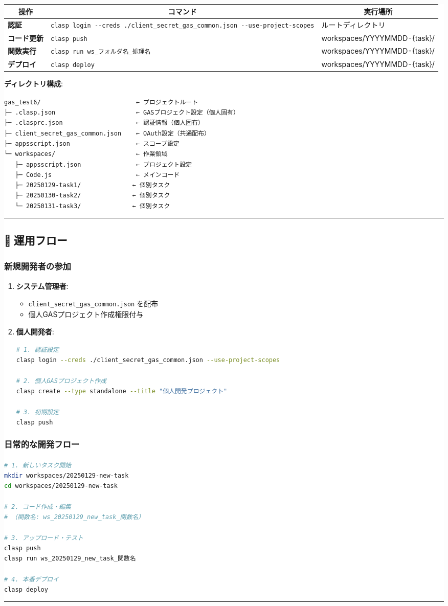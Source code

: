 | 操作 | コマンド | 実行場所 |
|------|----------|----------|
| **認証** | `clasp login --creds ./client_secret_gas_common.json --use-project-scopes` | ルートディレクトリ |
| **コード更新** | `clasp push` | workspaces/YYYYMMDD-{task}/ |
| **関数実行** | `clasp run ws_フォルダ名_処理名` | workspaces/YYYYMMDD-{task}/ |
| **デプロイ** | `clasp deploy` | workspaces/YYYYMMDD-{task}/ |

**ディレクトリ構成**:
```
gas_test6/                          ← プロジェクトルート
├─ .clasp.json                      ← GASプロジェクト設定（個人固有）
├─ .clasprc.json                    ← 認証情報（個人固有）
├─ client_secret_gas_common.json    ← OAuth設定（共通配布）
├─ appsscript.json                  ← スコープ設定
└─ workspaces/                      ← 作業領域
   ├─ appsscript.json               ← プロジェクト設定
   ├─ Code.js                       ← メインコード
   ├─ 20250129-task1/              ← 個別タスク
   ├─ 20250130-task2/              ← 個別タスク
   └─ 20250131-task3/              ← 個別タスク
```

---

## 🔄 運用フロー

### 新規開発者の参加

1. **システム管理者**:
   - `client_secret_gas_common.json` を配布
   - 個人GASプロジェクト作成権限付与

2. **個人開発者**:
   ```bash
   # 1. 認証設定
   clasp login --creds ./client_secret_gas_common.json --use-project-scopes
   
   # 2. 個人GASプロジェクト作成
   clasp create --type standalone --title "個人開発プロジェクト"
   
   # 3. 初期設定
   clasp push
   ```

### 日常的な開発フロー

```bash
# 1. 新しいタスク開始
mkdir workspaces/20250129-new-task
cd workspaces/20250129-new-task

# 2. コード作成・編集
# （関数名: ws_20250129_new_task_関数名）

# 3. アップロード・テスト
clasp push
clasp run ws_20250129_new_task_関数名

# 4. 本番デプロイ
clasp deploy
```

---